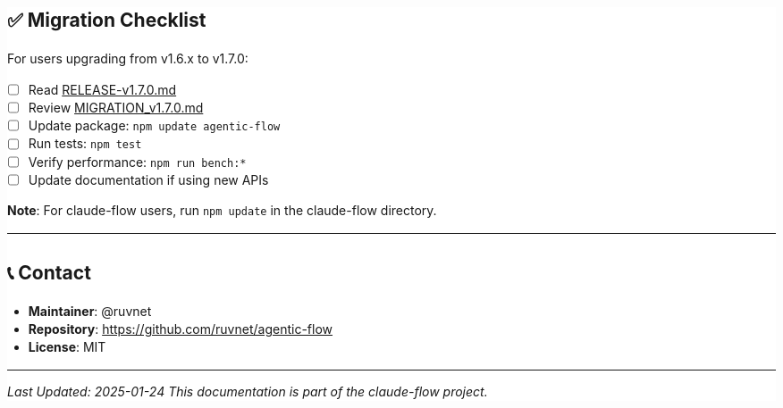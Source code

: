 
## ✅ Migration Checklist

For users upgrading from v1.6.x to v1.7.0:

- [ ] Read [RELEASE-v1.7.0.md](./RELEASE-v1.7.0.md)
- [ ] Review [MIGRATION_v1.7.0.md](./MIGRATION_v1.7.0.md)
- [ ] Update package: `npm update agentic-flow`
- [ ] Run tests: `npm test`
- [ ] Verify performance: `npm run bench:*`
- [ ] Update documentation if using new APIs

**Note**: For claude-flow users, run `npm update` in the claude-flow directory.

---

## 📞 Contact

- **Maintainer**: @ruvnet
- **Repository**: https://github.com/ruvnet/agentic-flow
- **License**: MIT

---

*Last Updated: 2025-01-24*
*This documentation is part of the claude-flow project.*
